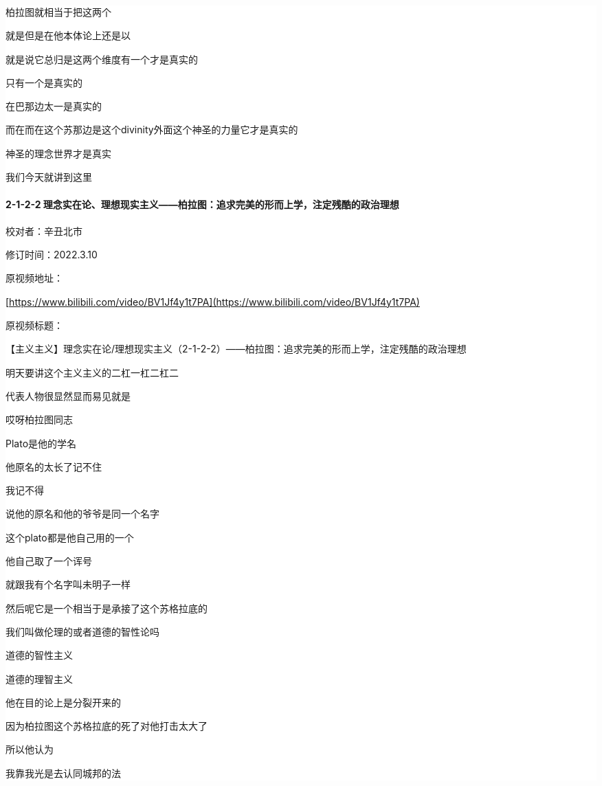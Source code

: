 柏拉图就相当于把这两个

就是但是在他本体论上还是以

就是说它总归是这两个维度有一个才是真实的

只有一个是真实的

在巴那边太一是真实的

而在而在这个苏那边是这个divinity外面这个神圣的力量它才是真实的

神圣的理念世界才是真实

我们今天就讲到这里

#### 2-1-2-2 理念实在论、理想现实主义——柏拉图：追求完美的形而上学，注定残酷的政治理想

校对者：辛丑北市

修订时间：2022.3.10

原视频地址：

[https://www.bilibili.com/video/BV1Jf4y1t7PA](https://www.bilibili.com/video/BV1Jf4y1t7PA)

原视频标题：

【主义主义】理念实在论/理想现实主义（2-1-2-2）——柏拉图：追求完美的形而上学，注定残酷的政治理想

明天要讲这个主义主义的二杠一杠二杠二

代表人物很显然显而易见就是

哎呀柏拉图同志

Plato是他的学名

他原名的太长了记不住

我记不得

说他的原名和他的爷爷是同一个名字

这个plato都是他自己用的一个

他自己取了一个诨号

就跟我有个名字叫未明子一样

然后呢它是一个相当于是承接了这个苏格拉底的

我们叫做伦理的或者道德的智性论吗

道德的智性主义

道德的理智主义

他在目的论上是分裂开来的

因为柏拉图这个苏格拉底的死了对他打击太大了

所以他认为

我靠我光是去认同城邦的法
